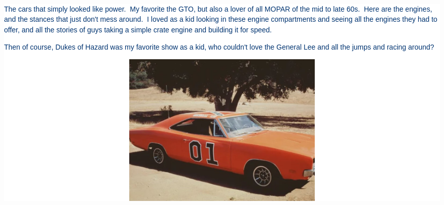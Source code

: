 <p><font color="#003471" face="Arial, Helvetica, sans-serif">The cars that simply looked like power.&nbsp; My favorite the GTO, but also a lover of all MOPAR of the mid to late 60s.&nbsp; Here are the engines, and the stances that just don't mess around.&nbsp; I loved as a kid looking in these engine compartments and seeing all the engines they had to offer, and all the stories of guys taking a simple crate engine and building it for speed.</font></p><p><font color="#003471" face="Arial, Helvetica, sans-serif">Then of course, Dukes of Hazard was my favorite show as a kid, who couldn't love the General Lee and all the jumps and racing around?</font></p>

<img src="Dukes Hazzard.JPG" alt="" title="" border="0" width="400" height="280" style="margin: 10px auto; display: block;">
